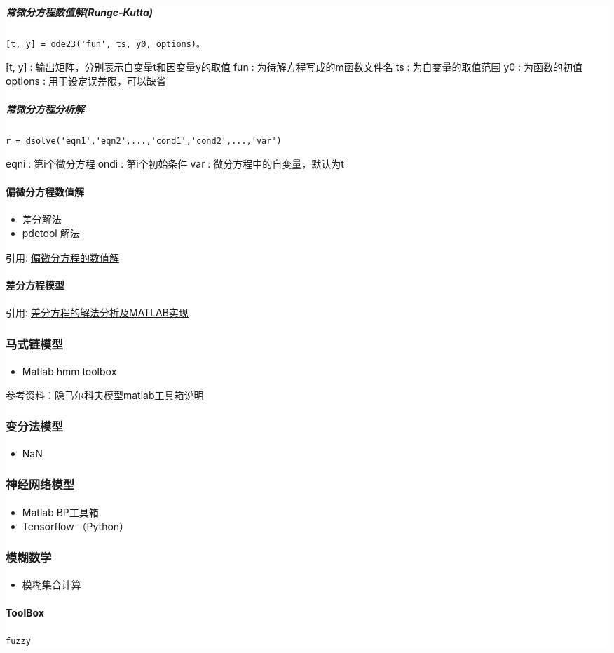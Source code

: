 ##### 常微分方程数值解(Runge-Kutta)

```
[t, y] = ode23('fun', ts, y0, options)。
```

[t, y] : 输出矩阵，分别表示自变量t和因变量y的取值
fun : 为待解方程写成的m函数文件名
ts : 为自变量的取值范围
y0 : 为函数的初值
options : 用于设定误差限，可以缺省

##### 常微分方程分析解

```
r = dsolve('eqn1','eqn2',...,'cond1','cond2',...,'var')
```

eqni : 第i个微分方程
ondi : 第i个初始条件
var : 微分方程中的自变量，默认为t

#### 偏微分方程数值解

- 差分解法
- pdetool 解法

引用: [偏微分方程的数值解](https://wenku.baidu.com/view/df412e115f0e7cd184253653.html)

#### 差分方程模型

引用: [差分方程的解法分析及MATLAB实现](/Paper/差分方程的解法分析及MATLAB实现.pdf)
    
### 马式链模型

- Matlab hmm toolbox

参考资料：[隐马尔科夫模型matlab工具箱说明](http://blog.csdn.net/whiteinblue/article/details/40625291)


### 变分法模型

- NaN 

### 神经网络模型

- Matlab BP工具箱
- Tensorflow （Python）

### 模糊数学

- 模糊集合计算
 
#### ToolBox

```
fuzzy
```
